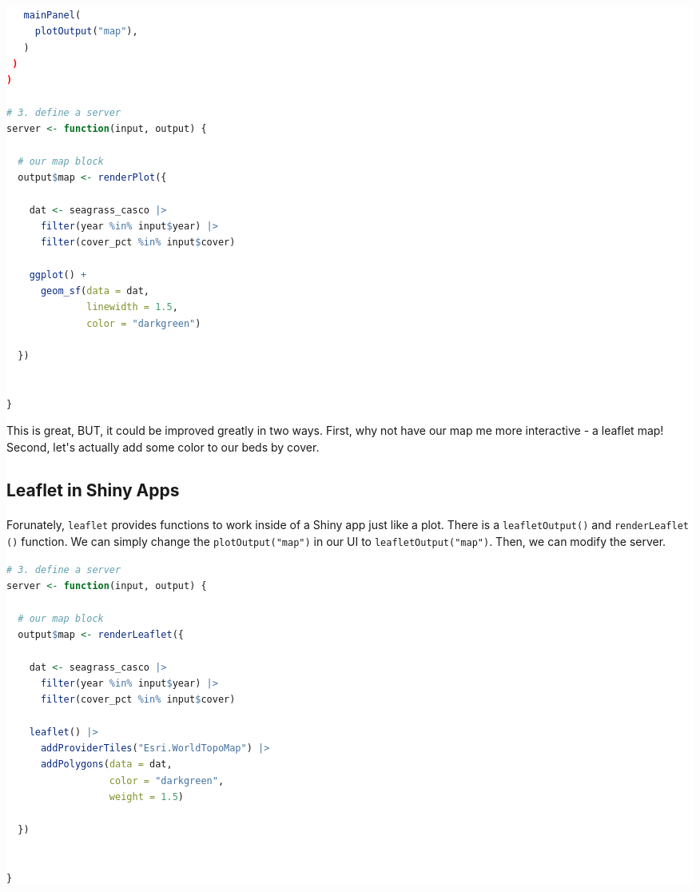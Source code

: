```r
   mainPanel(
     plotOutput("map"),
   )
 )
)

# 3. define a server
server <- function(input, output) {
  
  # our map block
  output$map <- renderPlot({
    
    dat <- seagrass_casco |>
      filter(year %in% input$year) |>
      filter(cover_pct %in% input$cover)
    
    ggplot() +
      geom_sf(data = dat,
              linewidth = 1.5, 
              color = "darkgreen")
    
  })


}
```

This is great, BUT, it could be improved greatly in two ways. First, why not
have our map me more interactive - a leaflet map! Second, let's actually add
some color to our beds by cover.

## Leaflet in Shiny Apps

Forunately, `leaflet` provides functions to work inside of a Shiny app just like
a plot. There is a `leafletOutput()` and `renderLeaflet()` function. We can 
simply change the `plotOutput("map")` in our UI to `leafletOutput("map")`. Then,
we can modify the server.


```r
# 3. define a server
server <- function(input, output) {
  
  # our map block
  output$map <- renderLeaflet({
    
    dat <- seagrass_casco |>
      filter(year %in% input$year) |>
      filter(cover_pct %in% input$cover)
    
    leaflet() |>
      addProviderTiles("Esri.WorldTopoMap") |>
      addPolygons(data = dat, 
                  color = "darkgreen",
                  weight = 1.5)

  })


}
```

